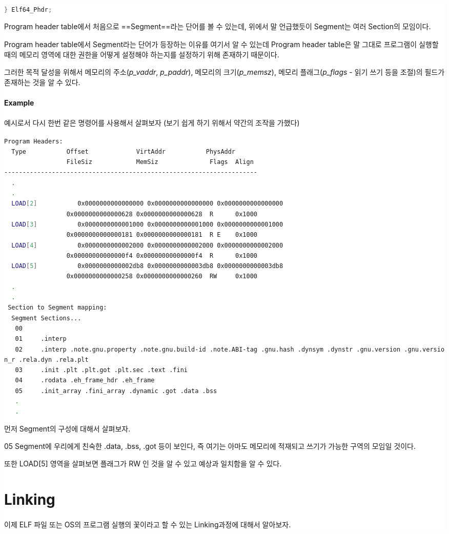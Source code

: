 ```c
} Elf64_Phdr;
```
Program header table에서 처음으로 ==Segment==라는 단어를 볼 수 있는데, 위에서 말 언급했듯이 Segment는 여러 Section의 모임이다.

Program header table에서 Segment라는 단어가 등장하는 이유를 여기서 알 수 있는데 Program header table은 말 그대로 프로그램이 실행할 때의 메모리 영역에 대한 권한을 어떻게 설정해야 하는지를 설정하기 위해 존재하기 때문이다.

그러한 목적 달성을 위해서 메모리의 주소(*p_vaddr*, *p_paddr*), 메모리의 크기(*p_memsz*), 메모리 플래그(*p_flags* - 읽기 쓰기 등을 조절)의 필드가 존재하는 것을 알 수 있다.

#### Example
예시로서 다시 한번 같은 명령어를 사용해서 살펴보자
(보기 쉽게 하기 위해서 약간의 조작을 가했다)

```bash
Program Headers:
  Type           Offset             VirtAddr           PhysAddr
                 FileSiz            MemSiz              Flags  Align
---------------------------------------------------------------------
  .
  .
  LOAD[2]           0x0000000000000000 0x0000000000000000 0x0000000000000000
                 0x0000000000000628 0x0000000000000628  R      0x1000
  LOAD[3]           0x0000000000001000 0x0000000000001000 0x0000000000001000
                 0x0000000000000181 0x0000000000000181  R E    0x1000
  LOAD[4]           0x0000000000002000 0x0000000000002000 0x0000000000002000
                 0x00000000000000f4 0x00000000000000f4  R      0x1000
  LOAD[5]           0x0000000000002db8 0x0000000000003db8 0x0000000000003db8
                 0x0000000000000258 0x0000000000000260  RW     0x1000
  .
  .
 Section to Segment mapping:
  Segment Sections...
   00
   01     .interp
   02     .interp .note.gnu.property .note.gnu.build-id .note.ABI-tag .gnu.hash .dynsym .dynstr .gnu.version .gnu.version_r .rela.dyn .rela.plt
   03     .init .plt .plt.got .plt.sec .text .fini
   04     .rodata .eh_frame_hdr .eh_frame
   05     .init_array .fini_array .dynamic .got .data .bss
   .
   .
```

먼저 Segment의 구성에 대해서 살펴보자.

05 Segment에 우리에게 친숙한 .data, .bss, .got 등이 보인다, 즉 여기는 아마도 메모리에 적재되고 쓰기가 가능한 구역의 모임일 것이다.

또한 LOAD\[5\] 영역을 살펴보면 플래그가 RW 인 것을 알 수 있고 예상과 일치함을 알 수 있다. 

# Linking
이제 ELF 파일 또는 OS의 프로그램 실행의 꽃이라고 할 수 있는 Linking과정에 대해서 알아보자.
